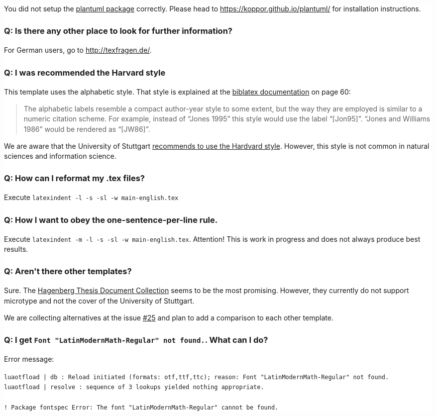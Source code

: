 You did not setup the [plantuml package](https://www.ctan.org/pkg/plantuml) correctly.
Please head to <https://koppor.github.io/plantuml/> for installation instructions.

### Q: Is there any other place to look for further information?

For German users, go to <http://texfragen.de/>.

### Q: I was recommended the Harvard style

This template uses the alphabetic style.
That style is explained at the [biblatex documentation](http://texdoc.net/texmf-dist/doc/latex/biblatex/biblatex.pdf) on page 60:

> The alphabetic labels resemble a compact author-year
> style to some extent, but the way they are employed is similar to a numeric citation
> scheme. For example, instead of “Jones 1995” this style would use the label “[Jon95]”.
> “Jones and Williams 1986” would be rendered as “[JW86]”.

We are aware that the University of Stuttgart [recommends to use the Hardvard style](https://ilias3.uni-stuttgart.de/ilias.php?ref_id=12257&from_page=11895&obj_id=11896&cmd=layout&cmdClass=illmpresentationgui&cmdNode=dn&baseClass=ilLMPresentationGUI).
However, this style is not common in natural sciences and information science.

### Q: How can I reformat my .tex files?

Execute `latexindent -l -s -sl -w main-english.tex`

### Q: How I want to obey the one-sentence-per-line rule.

Execute `latexindent -m -l -s -sl -w main-english.tex`.
Attention! This is work in progress and does not always produce best results.

### Q: Aren't there other templates?

Sure. The [Hagenberg Thesis Document Collection](https://github.com/Digital-Media/HagenbergThesis) seems to be the most promising.
However, they currently do not support microtype and not the cover of the University of Stuttgart.

We are collecting alternatives at the issue [#25](https://github.com/latextemplates/scientific-thesis-template/issues/25) and plan to add a comparison to each other template.

### Q: I get `Font "LatinModernMath-Regular" not found.`. What can I do?

Error message:

```text
luaotfload | db : Reload initiated (formats: otf,ttf,ttc); reason: Font "LatinModernMath-Regular" not found.
luaotfload | resolve : sequence of 3 lookups yielded nothing appropriate.

! Package fontspec Error: The font "LatinModernMath-Regular" cannot be found.
```


 [biber]: https://www.ctan.org/pkg/biber
 [biblatex]: http://tex.stackexchange.com/tags/biblatex/info
 [bibtex]: https://www.ctan.org/pkg/bibtex
 [inkscape]: http://inkscape.org/
 [chocolatey]: https://chocolatey.org/
 [JabRef]: https://www.jabref.org
 [LanguageTool]: https://languagetool.org/
 [latexmk]: http://tex.stackexchange.com/tags/latexmk/info
 [overleaf]: https://www.overleaf.com/
 [Sumatra PDF]: http://blog.kowalczyk.info/software/sumatrapdf/free-pdf-reader-de.html
 [TeXstudio]: http://texstudio.sourceforge.net/